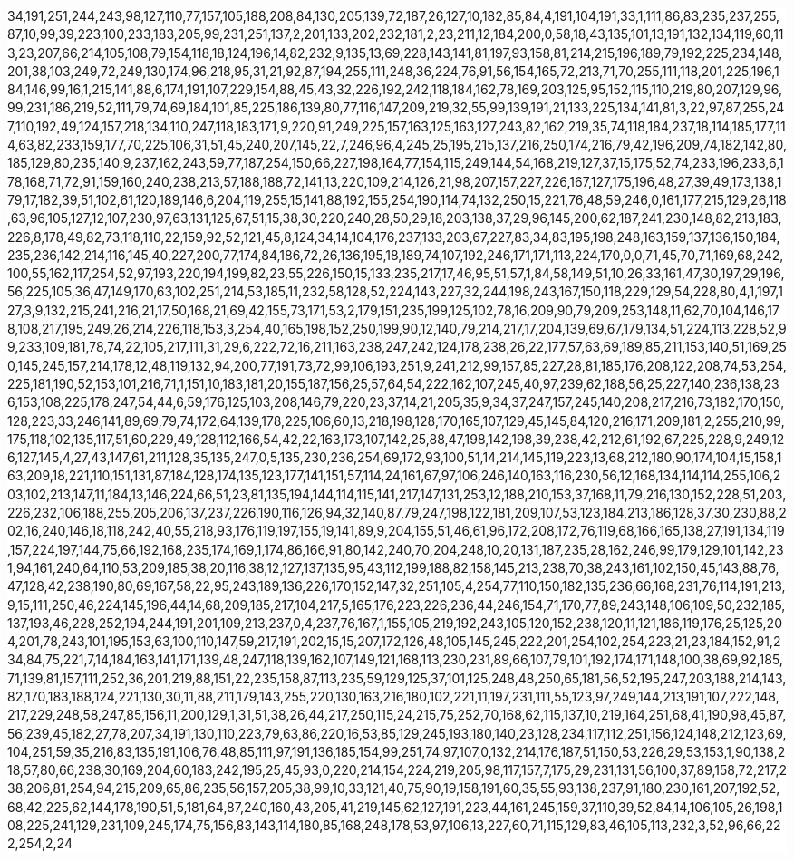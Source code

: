 34,191,251,244,243,98,127,110,77,157,105,188,208,84,130,205,139,72,187,26,127,10,182,85,84,4,191,104,191,33,1,111,86,83,235,237,255,87,10,99,39,223,100,233,183,205,99,231,251,137,2,201,133,202,232,181,2,23,211,12,184,200,0,58,18,43,135,101,13,191,132,134,119,60,113,23,207,66,214,105,108,79,154,118,18,124,196,14,82,232,9,135,13,69,228,143,141,81,197,93,158,81,214,215,196,189,79,192,225,234,148,201,38,103,249,72,249,130,174,96,218,95,31,21,92,87,194,255,111,248,36,224,76,91,56,154,165,72,213,71,70,255,111,118,201,225,196,184,146,99,16,1,215,141,88,6,174,191,107,229,154,88,45,43,32,226,192,242,118,184,162,78,169,203,125,95,152,115,110,219,80,207,129,96,99,231,186,219,52,111,79,74,69,184,101,85,225,186,139,80,77,116,147,209,219,32,55,99,139,191,21,133,225,134,141,81,3,22,97,87,255,247,110,192,49,124,157,218,134,110,247,118,183,171,9,220,91,249,225,157,163,125,163,127,243,82,162,219,35,74,118,184,237,18,114,185,177,114,63,82,233,159,177,70,225,106,31,51,45,240,207,145,22,7,246,96,4,245,25,195,215,137,216,250,174,216,79,42,196,209,74,182,142,80,185,129,80,235,140,9,237,162,243,59,77,187,254,150,66,227,198,164,77,154,115,249,144,54,168,219,127,37,15,175,52,74,233,196,233,6,178,168,71,72,91,159,160,240,238,213,57,188,188,72,141,13,220,109,214,126,21,98,207,157,227,226,167,127,175,196,48,27,39,49,173,138,179,17,182,39,51,102,61,120,189,146,6,204,119,255,15,141,88,192,155,254,190,114,74,132,250,15,221,76,48,59,246,0,161,177,215,129,26,118,63,96,105,127,12,107,230,97,63,131,125,67,51,15,38,30,220,240,28,50,29,18,203,138,37,29,96,145,200,62,187,241,230,148,82,213,183,226,8,178,49,82,73,118,110,22,159,92,52,121,45,8,124,34,14,104,176,237,133,203,67,227,83,34,83,195,198,248,163,159,137,136,150,184,235,236,142,214,116,145,40,227,200,77,174,84,186,72,26,136,195,18,189,74,107,192,246,171,171,113,224,170,0,0,71,45,70,71,169,68,242,100,55,162,117,254,52,97,193,220,194,199,82,23,55,226,150,15,133,235,217,17,46,95,51,57,1,84,58,149,51,10,26,33,161,47,30,197,29,196,56,225,105,36,47,149,170,63,102,251,214,53,185,11,232,58,128,52,224,143,227,32,244,198,243,167,150,118,229,129,54,228,80,4,1,197,127,3,9,132,215,241,216,21,17,50,168,21,69,42,155,73,171,53,2,179,151,235,199,125,102,78,16,209,90,79,209,253,148,11,62,70,104,146,178,108,217,195,249,26,214,226,118,153,3,254,40,165,198,152,250,199,90,12,140,79,214,217,17,204,139,69,67,179,134,51,224,113,228,52,99,233,109,181,78,74,22,105,217,111,31,29,6,222,72,16,211,163,238,247,242,124,178,238,26,22,177,57,63,69,189,85,211,153,140,51,169,250,145,245,157,214,178,12,48,119,132,94,200,77,191,73,72,99,106,193,251,9,241,212,99,157,85,227,28,81,185,176,208,122,208,74,53,254,225,181,190,52,153,101,216,71,1,151,10,183,181,20,155,187,156,25,57,64,54,222,162,107,245,40,97,239,62,188,56,25,227,140,236,138,236,153,108,225,178,247,54,44,6,59,176,125,103,208,146,79,220,23,37,14,21,205,35,9,34,37,247,157,245,140,208,217,216,73,182,170,150,128,223,33,246,141,89,69,79,74,172,64,139,178,225,106,60,13,218,198,128,170,165,107,129,45,145,84,120,216,171,209,181,2,255,210,99,175,118,102,135,117,51,60,229,49,128,112,166,54,42,22,163,173,107,142,25,88,47,198,142,198,39,238,42,212,61,192,67,225,228,9,249,126,127,145,4,27,43,147,61,211,128,35,135,247,0,5,135,230,236,254,69,172,93,100,51,14,214,145,119,223,13,68,212,180,90,174,104,15,158,163,209,18,221,110,151,131,87,184,128,174,135,123,177,141,151,57,114,24,161,67,97,106,246,140,163,116,230,56,12,168,134,114,114,255,106,203,102,213,147,11,184,13,146,224,66,51,23,81,135,194,144,114,115,141,217,147,131,253,12,188,210,153,37,168,11,79,216,130,152,228,51,203,226,232,106,188,255,205,206,137,237,226,190,116,126,94,32,140,87,79,247,198,122,181,209,107,53,123,184,213,186,128,37,30,230,88,202,16,240,146,18,118,242,40,55,218,93,176,119,197,155,19,141,89,9,204,155,51,46,61,96,172,208,172,76,119,68,166,165,138,27,191,134,119,157,224,197,144,75,66,192,168,235,174,169,1,174,86,166,91,80,142,240,70,204,248,10,20,131,187,235,28,162,246,99,179,129,101,142,231,94,161,240,64,110,53,209,185,38,20,116,38,12,127,137,135,95,43,112,199,188,82,158,145,213,238,70,38,243,161,102,150,45,143,88,76,47,128,42,238,190,80,69,167,58,22,95,243,189,136,226,170,152,147,32,251,105,4,254,77,110,150,182,135,236,66,168,231,76,114,191,213,9,15,111,250,46,224,145,196,44,14,68,209,185,217,104,217,5,165,176,223,226,236,44,246,154,71,170,77,89,243,148,106,109,50,232,185,137,193,46,228,252,194,244,191,201,109,213,237,0,4,237,76,167,1,155,105,219,192,243,105,120,152,238,120,11,121,186,119,176,25,125,204,201,78,243,101,195,153,63,100,110,147,59,217,191,202,15,15,207,172,126,48,105,145,245,222,201,254,102,254,223,21,23,184,152,91,234,84,75,221,7,14,184,163,141,171,139,48,247,118,139,162,107,149,121,168,113,230,231,89,66,107,79,101,192,174,171,148,100,38,69,92,185,71,139,81,157,111,252,36,201,219,88,151,22,235,158,87,113,235,59,129,125,37,101,125,248,48,250,65,181,56,52,195,247,203,188,214,143,82,170,183,188,124,221,130,30,11,88,211,179,143,255,220,130,163,216,180,102,221,11,197,231,111,55,123,97,249,144,213,191,107,222,148,217,229,248,58,247,85,156,11,200,129,1,31,51,38,26,44,217,250,115,24,215,75,252,70,168,62,115,137,10,219,164,251,68,41,190,98,45,87,56,239,45,182,27,78,207,34,191,130,110,223,79,63,86,220,16,53,85,129,245,193,180,140,23,128,234,117,112,251,156,124,148,212,123,69,104,251,59,35,216,83,135,191,106,76,48,85,111,97,191,136,185,154,99,251,74,97,107,0,132,214,176,187,51,150,53,226,29,53,153,1,90,138,218,57,80,66,238,30,169,204,60,183,242,195,25,45,93,0,220,214,154,224,219,205,98,117,157,7,175,29,231,131,56,100,37,89,158,72,217,238,206,81,254,94,215,209,65,86,235,56,157,205,38,99,10,33,121,40,75,90,19,158,191,60,35,55,93,138,237,91,180,230,161,207,192,52,68,42,225,62,144,178,190,51,5,181,64,87,240,160,43,205,41,219,145,62,127,191,223,44,161,245,159,37,110,39,52,84,14,106,105,26,198,108,225,241,129,231,109,245,174,75,156,83,143,114,180,85,168,248,178,53,97,106,13,227,60,71,115,129,83,46,105,113,232,3,52,96,66,222,254,2,24